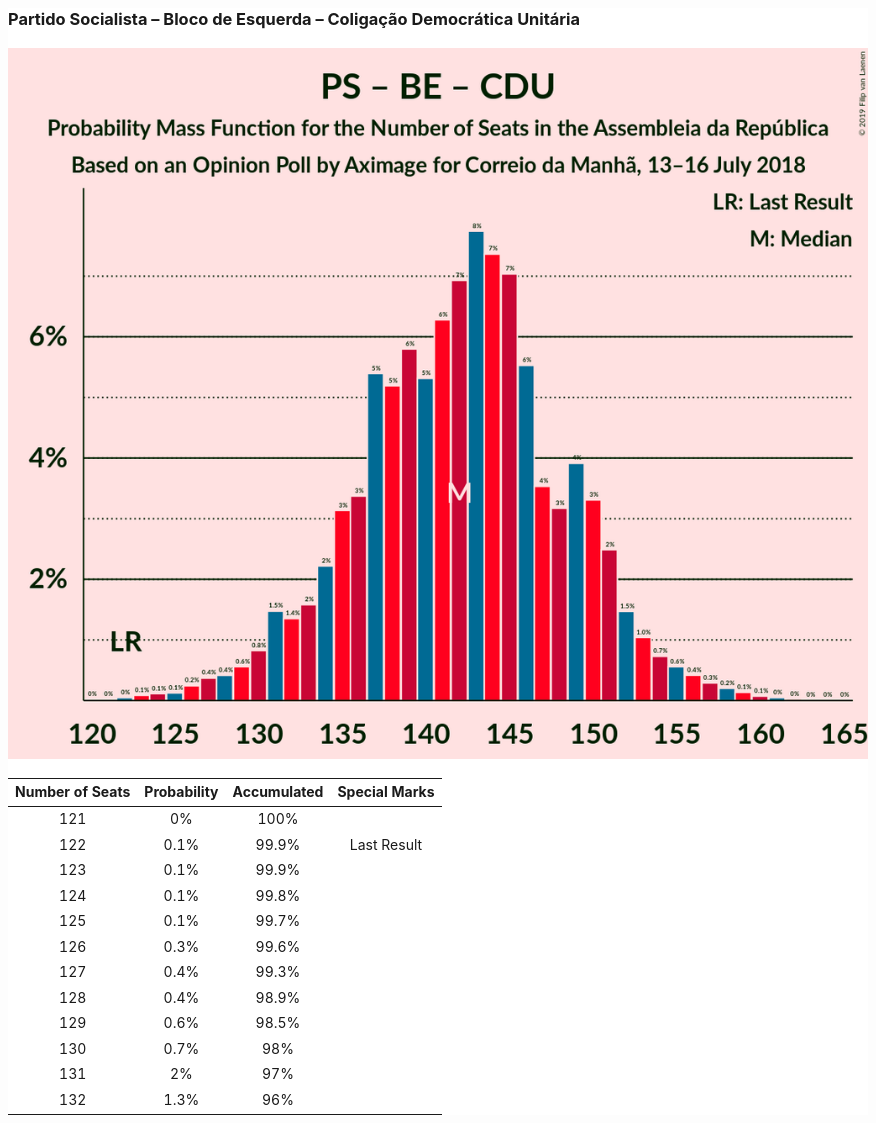 ### Partido Socialista – Bloco de Esquerda – Coligação Democrática Unitária

![Graph with seats probability mass function not yet produced](2018-07-16-Aximage-coalitions-seats-pmf-ps–be–cdu.png "Seats Probability Mass Function")

| Number of Seats | Probability | Accumulated | Special Marks |
|:---------------:|:-----------:|:-----------:|:-------------:|
| 121 | 0% | 100% |  |
| 122 | 0.1% | 99.9% | Last Result |
| 123 | 0.1% | 99.9% |  |
| 124 | 0.1% | 99.8% |  |
| 125 | 0.1% | 99.7% |  |
| 126 | 0.3% | 99.6% |  |
| 127 | 0.4% | 99.3% |  |
| 128 | 0.4% | 98.9% |  |
| 129 | 0.6% | 98.5% |  |
| 130 | 0.7% | 98% |  |
| 131 | 2% | 97% |  |
| 132 | 1.3% | 96% |  |